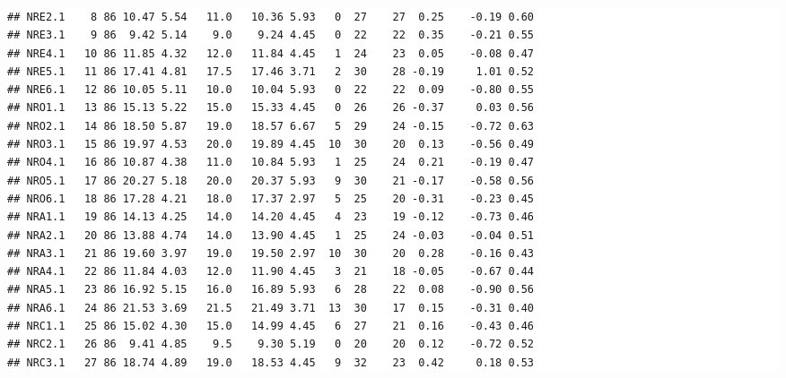     ## NRE2.1    8 86 10.47 5.54   11.0   10.36 5.93   0  27    27  0.25    -0.19 0.60
    ## NRE3.1    9 86  9.42 5.14    9.0    9.24 4.45   0  22    22  0.35    -0.21 0.55
    ## NRE4.1   10 86 11.85 4.32   12.0   11.84 4.45   1  24    23  0.05    -0.08 0.47
    ## NRE5.1   11 86 17.41 4.81   17.5   17.46 3.71   2  30    28 -0.19     1.01 0.52
    ## NRE6.1   12 86 10.05 5.11   10.0   10.04 5.93   0  22    22  0.09    -0.80 0.55
    ## NRO1.1   13 86 15.13 5.22   15.0   15.33 4.45   0  26    26 -0.37     0.03 0.56
    ## NRO2.1   14 86 18.50 5.87   19.0   18.57 6.67   5  29    24 -0.15    -0.72 0.63
    ## NRO3.1   15 86 19.97 4.53   20.0   19.89 4.45  10  30    20  0.13    -0.56 0.49
    ## NRO4.1   16 86 10.87 4.38   11.0   10.84 5.93   1  25    24  0.21    -0.19 0.47
    ## NRO5.1   17 86 20.27 5.18   20.0   20.37 5.93   9  30    21 -0.17    -0.58 0.56
    ## NRO6.1   18 86 17.28 4.21   18.0   17.37 2.97   5  25    20 -0.31    -0.23 0.45
    ## NRA1.1   19 86 14.13 4.25   14.0   14.20 4.45   4  23    19 -0.12    -0.73 0.46
    ## NRA2.1   20 86 13.88 4.74   14.0   13.90 4.45   1  25    24 -0.03    -0.04 0.51
    ## NRA3.1   21 86 19.60 3.97   19.0   19.50 2.97  10  30    20  0.28    -0.16 0.43
    ## NRA4.1   22 86 11.84 4.03   12.0   11.90 4.45   3  21    18 -0.05    -0.67 0.44
    ## NRA5.1   23 86 16.92 5.15   16.0   16.89 5.93   6  28    22  0.08    -0.90 0.56
    ## NRA6.1   24 86 21.53 3.69   21.5   21.49 3.71  13  30    17  0.15    -0.31 0.40
    ## NRC1.1   25 86 15.02 4.30   15.0   14.99 4.45   6  27    21  0.16    -0.43 0.46
    ## NRC2.1   26 86  9.41 4.85    9.5    9.30 5.19   0  20    20  0.12    -0.72 0.52
    ## NRC3.1   27 86 18.74 4.89   19.0   18.53 4.45   9  32    23  0.42     0.18 0.53